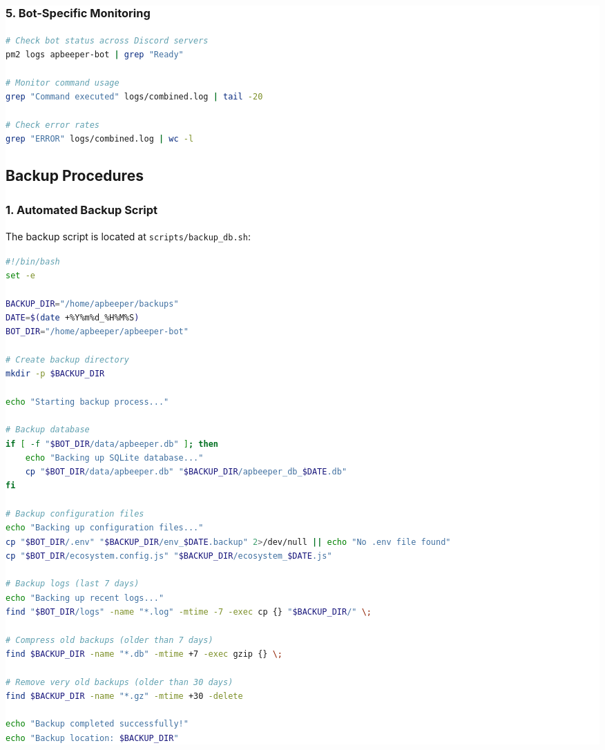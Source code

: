 ### 5. Bot-Specific Monitoring
```bash
# Check bot status across Discord servers
pm2 logs apbeeper-bot | grep "Ready"

# Monitor command usage
grep "Command executed" logs/combined.log | tail -20

# Check error rates
grep "ERROR" logs/combined.log | wc -l
```

## Backup Procedures

### 1. Automated Backup Script
The backup script is located at `scripts/backup_db.sh`:

```bash
#!/bin/bash
set -e

BACKUP_DIR="/home/apbeeper/backups"
DATE=$(date +%Y%m%d_%H%M%S)
BOT_DIR="/home/apbeeper/apbeeper-bot"

# Create backup directory
mkdir -p $BACKUP_DIR

echo "Starting backup process..."

# Backup database
if [ -f "$BOT_DIR/data/apbeeper.db" ]; then
    echo "Backing up SQLite database..."
    cp "$BOT_DIR/data/apbeeper.db" "$BACKUP_DIR/apbeeper_db_$DATE.db"
fi

# Backup configuration files
echo "Backing up configuration files..."
cp "$BOT_DIR/.env" "$BACKUP_DIR/env_$DATE.backup" 2>/dev/null || echo "No .env file found"
cp "$BOT_DIR/ecosystem.config.js" "$BACKUP_DIR/ecosystem_$DATE.js"

# Backup logs (last 7 days)
echo "Backing up recent logs..."
find "$BOT_DIR/logs" -name "*.log" -mtime -7 -exec cp {} "$BACKUP_DIR/" \;

# Compress old backups (older than 7 days)
find $BACKUP_DIR -name "*.db" -mtime +7 -exec gzip {} \;

# Remove very old backups (older than 30 days)
find $BACKUP_DIR -name "*.gz" -mtime +30 -delete

echo "Backup completed successfully!"
echo "Backup location: $BACKUP_DIR"
```
